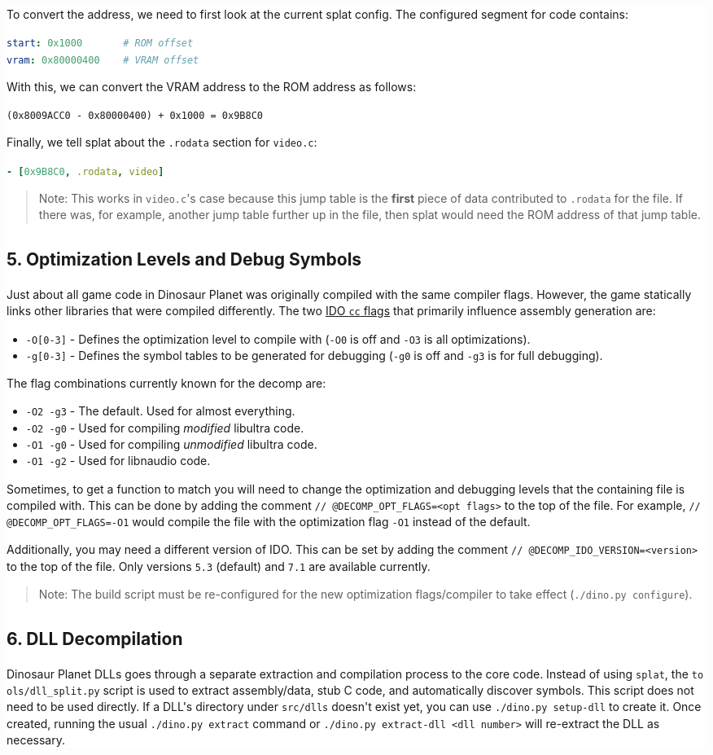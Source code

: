 To convert the address, we need to first look at the current splat config. The configured segment for code contains:
```yaml
start: 0x1000       # ROM offset
vram: 0x80000400    # VRAM offset
```

With this, we can convert the VRAM address to the ROM address as follows:
```
(0x8009ACC0 - 0x80000400) + 0x1000 = 0x9B8C0
```

Finally, we tell splat about the `.rodata` section for `video.c`:
```yaml
- [0x9B8C0, .rodata, video]
```

> Note: This works in `video.c`'s case because this jump table is the **first** piece of data contributed to `.rodata` for the file. If there was, for example, another jump table further up in the file, then splat would need the ROM address of that jump table.


## 5. Optimization Levels and Debug Symbols
Just about all game code in Dinosaur Planet was originally compiled with the same compiler flags. However, the game statically links other libraries that were compiled differently. The two [IDO `cc` flags](https://cocky-wescoff-177c47.netlify.app/cc_manual.html) that primarily influence assembly generation are:
- `-O[0-3]` - Defines the optimization level to compile with (`-O0` is off and `-O3` is all optimizations).
- `-g[0-3]` - Defines the symbol tables to be generated for debugging (`-g0` is off and `-g3` is for full debugging).

The flag combinations currently known for the decomp are:
- `-O2 -g3` - The default. Used for almost everything.
- `-O2 -g0` - Used for compiling *modified* libultra code.
- `-O1 -g0` - Used for compiling *unmodified* libultra code.
- `-O1 -g2` - Used for libnaudio code.

Sometimes, to get a function to match you will need to change the optimization and debugging levels that the containing file is compiled with. This can be done by adding the comment `// @DECOMP_OPT_FLAGS=<opt flags>` to the top of the file. For example, `// @DECOMP_OPT_FLAGS=-O1` would compile the file with the optimization flag `-O1` instead of the default.

Additionally, you may need a different version of IDO. This can be set by adding the comment `// @DECOMP_IDO_VERSION=<version>` to the top of the file. Only versions `5.3` (default) and `7.1` are available currently.

> Note: The build script must be re-configured for the new optimization flags/compiler to take effect (`./dino.py configure`).


## 6. DLL Decompilation
Dinosaur Planet DLLs goes through a separate extraction and compilation process to the core code. Instead of using `splat`, the `tools/dll_split.py` script is used to extract assembly/data, stub C code, and automatically discover symbols. This script does not need to be used directly. If a DLL's directory under `src/dlls` doesn't exist yet, you can use `./dino.py setup-dll` to create it. Once created, running the usual `./dino.py extract` command or `./dino.py extract-dll <dll number>` will re-extract the DLL as necessary.
